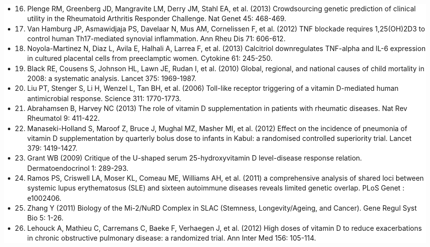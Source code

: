 * 16. Plenge RM, Greenberg JD, Mangravite LM, Derry JM, Stahl EA, et al. (2013) Crowdsourcing genetic prediction of clinical utility in the Rheumatoid Arthritis Responder Challenge. Nat Genet 45: 468-469.

* 17. Van Hamburg JP, Asmawidjaja PS, Davelaar N, Mus AM, Cornelissen F, et al. (2012) TNF blockade requires 1,25(OH)2D3 to control human Th17-mediated synovial inflammation. Ann Rheu Dis 71: 606-612.

* 18. Noyola-Martinez N, Diaz L, Avila E, Halhali A, Larrea F, et al. (2013) Calcitriol downregulates TNF-alpha and IL-6 expression in cultured placental cells from preeclamptic women. Cytokine 61: 245-250.

* 19. Black RE, Cousens S, Johnson HL, Lawn JE, Rudan I, et al. (2010) Global, regional, and national causes of child mortality in 2008: a systematic analysis. Lancet 375: 1969-1987.

* 20. Liu PT, Stenger S, Li H, Wenzel L, Tan BH, et al. (2006) Toll-like receptor triggering of a vitamin D-mediated human antimicrobial response. Science 311: 1770-1773.

* 21. Abrahamsen B, Harvey NC (2013) The role of vitamin D supplementation in patients with rheumatic diseases. Nat Rev Rheumatol 9: 411-422.

* 22. Manaseki-Holland S, Maroof Z, Bruce J, Mughal MZ, Masher MI, et al. (2012) Effect on the incidence of pneumonia of vitamin D supplementation by quarterly bolus dose to infants in Kabul: a randomised controlled superiority trial. Lancet 379: 1419-1427.

* 23. Grant WB (2009) Critique of the U-shaped serum 25-hydroxyvitamin D level-disease response relation. Dermatoendocrinol 1: 289-293.

* 24. Ramos PS, Criswell LA, Moser KL, Comeau ME, Williams AH, et al. (2011) a comprehensive analysis of shared loci between systemic lupus erythematosus (SLE) and sixteen autoimmune diseases reveals limited genetic overlap. PLoS Genet : e1002406.

* 25. Zhang Y (2011) Biology of the Mi-2/NuRD Complex in SLAC (Stemness, Longevity/Ageing, and Cancer). Gene Regul Syst Bio 5: 1-26.

* 26. Lehouck A, Mathieu C, Carremans C, Baeke F, Verhaegen J, et al. (2012) High doses of vitamin D to reduce exacerbations in chronic obstructive pulmonary disease: a randomized trial. Ann Inter Med 156: 105-114.